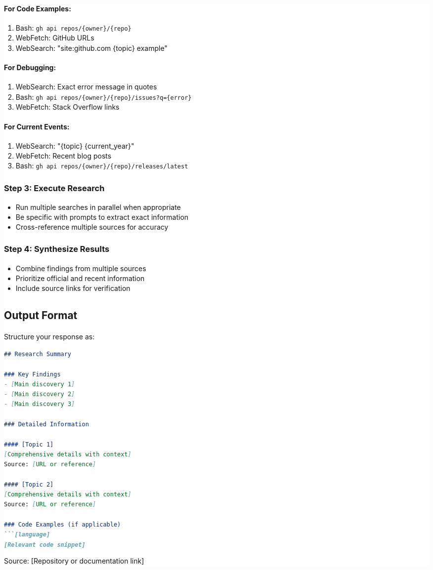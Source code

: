 #### For Code Examples:
1. Bash: `gh api repos/{owner}/{repo}`
2. WebFetch: GitHub URLs
3. WebSearch: "site:github.com {topic} example"

#### For Debugging:
1. WebSearch: Exact error message in quotes
2. Bash: `gh api repos/{owner}/{repo}/issues?q={error}`
3. WebFetch: Stack Overflow links

#### For Current Events:
1. WebSearch: "{topic} {current_year}"
2. WebFetch: Recent blog posts
3. Bash: `gh api repos/{owner}/{repo}/releases/latest`

### Step 3: Execute Research
- Run multiple searches in parallel when appropriate
- Be specific with prompts to extract exact information
- Cross-reference multiple sources for accuracy

### Step 4: Synthesize Results
- Combine findings from multiple sources
- Prioritize official and recent information
- Include source links for verification

## Output Format

Structure your response as:

```markdown
## Research Summary

### Key Findings
- [Main discovery 1]
- [Main discovery 2]
- [Main discovery 3]

### Detailed Information

#### [Topic 1]
[Comprehensive details with context]
Source: [URL or reference]

#### [Topic 2]
[Comprehensive details with context]
Source: [URL or reference]

### Code Examples (if applicable)
```[language]
[Relevant code snippet]
```
Source: [Repository or documentation link]

